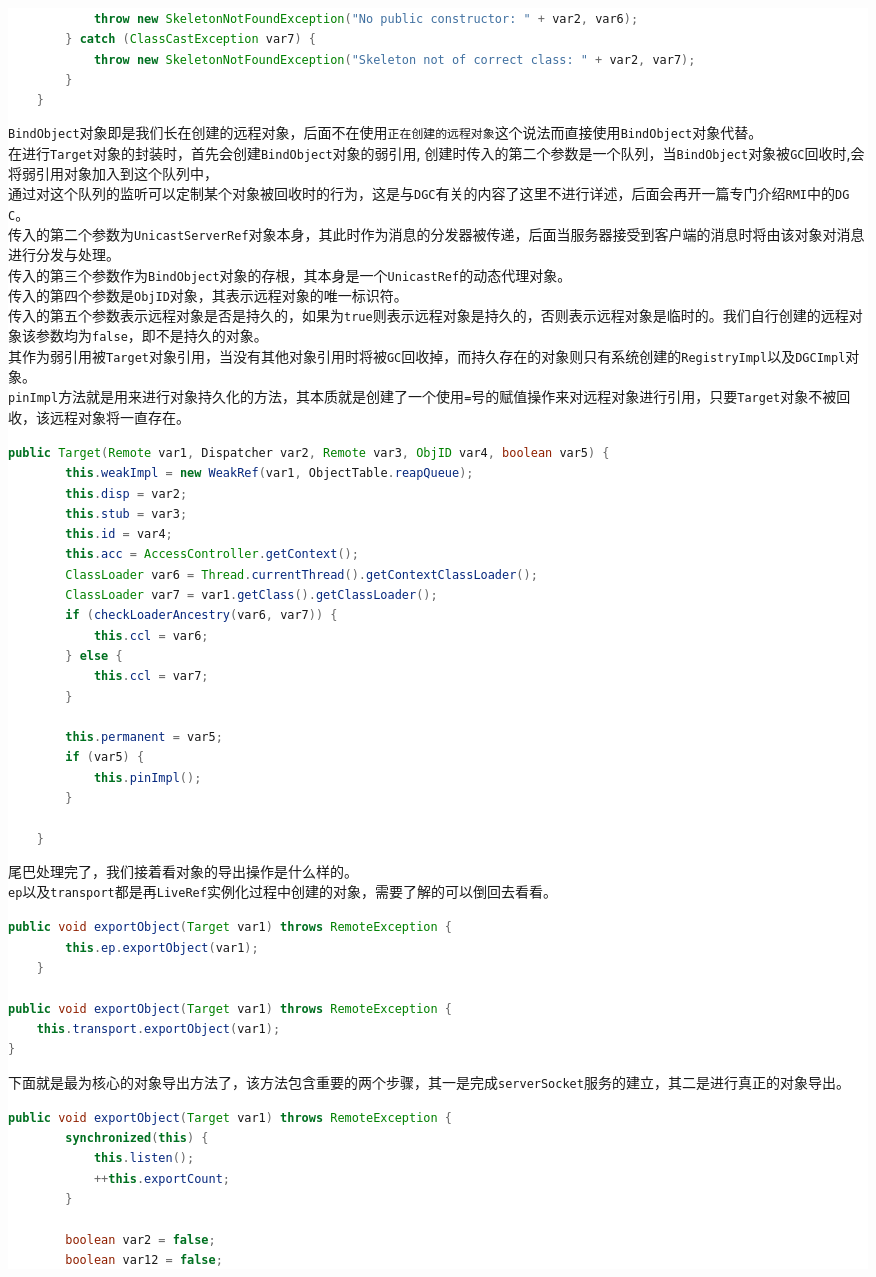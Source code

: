 ```java
            throw new SkeletonNotFoundException("No public constructor: " + var2, var6);
        } catch (ClassCastException var7) {
            throw new SkeletonNotFoundException("Skeleton not of correct class: " + var2, var7);
        }
    }

```
`BindObject`对象即是我们长在创建的远程对象，后面不在使用`正在创建的远程对象`这个说法而直接使用`BindObject`对象代替。  
在进行`Target`对象的封装时，首先会创建`BindObject`对象的弱引用, 创建时传入的第二个参数是一个队列，当`BindObject`对象被`GC`回收时,会将弱引用对象加入到这个队列中，  
通过对这个队列的监听可以定制某个对象被回收时的行为，这是与`DGC`有关的内容了这里不进行详述，后面会再开一篇专门介绍`RMI`中的`DGC`。  
传入的第二个参数为`UnicastServerRef`对象本身，其此时作为消息的分发器被传递，后面当服务器接受到客户端的消息时将由该对象对消息进行分发与处理。  
传入的第三个参数作为`BindObject`对象的存根，其本身是一个`UnicastRef`的动态代理对象。  
传入的第四个参数是`ObjID`对象，其表示远程对象的唯一标识符。  
传入的第五个参数表示远程对象是否是持久的，如果为`true`则表示远程对象是持久的，否则表示远程对象是临时的。我们自行创建的远程对象该参数均为`false`，即不是持久的对象。  
其作为弱引用被`Target`对象引用，当没有其他对象引用时将被`GC`回收掉，而持久存在的对象则只有系统创建的`RegistryImpl`以及`DGCImpl`对象。  
`pinImpl`方法就是用来进行对象持久化的方法，其本质就是创建了一个使用`=`号的赋值操作来对远程对象进行引用，只要`Target`对象不被回收，该远程对象将一直存在。  
```java
public Target(Remote var1, Dispatcher var2, Remote var3, ObjID var4, boolean var5) {
        this.weakImpl = new WeakRef(var1, ObjectTable.reapQueue);
        this.disp = var2;
        this.stub = var3;
        this.id = var4;
        this.acc = AccessController.getContext();
        ClassLoader var6 = Thread.currentThread().getContextClassLoader();
        ClassLoader var7 = var1.getClass().getClassLoader();
        if (checkLoaderAncestry(var6, var7)) {
            this.ccl = var6;
        } else {
            this.ccl = var7;
        }

        this.permanent = var5;
        if (var5) {
            this.pinImpl();
        }

    }

```
尾巴处理完了，我们接着看对象的导出操作是什么样的。  
`ep`以及`transport`都是再`LiveRef`实例化过程中创建的对象，需要了解的可以倒回去看看。  
```java
public void exportObject(Target var1) throws RemoteException {
        this.ep.exportObject(var1);
    }

public void exportObject(Target var1) throws RemoteException {
    this.transport.exportObject(var1);
}


```
下面就是最为核心的对象导出方法了，该方法包含重要的两个步骤，其一是完成`serverSocket`服务的建立，其二是进行真正的对象导出。  
```java
public void exportObject(Target var1) throws RemoteException {
        synchronized(this) {
            this.listen();
            ++this.exportCount;
        }

        boolean var2 = false;
        boolean var12 = false;

```